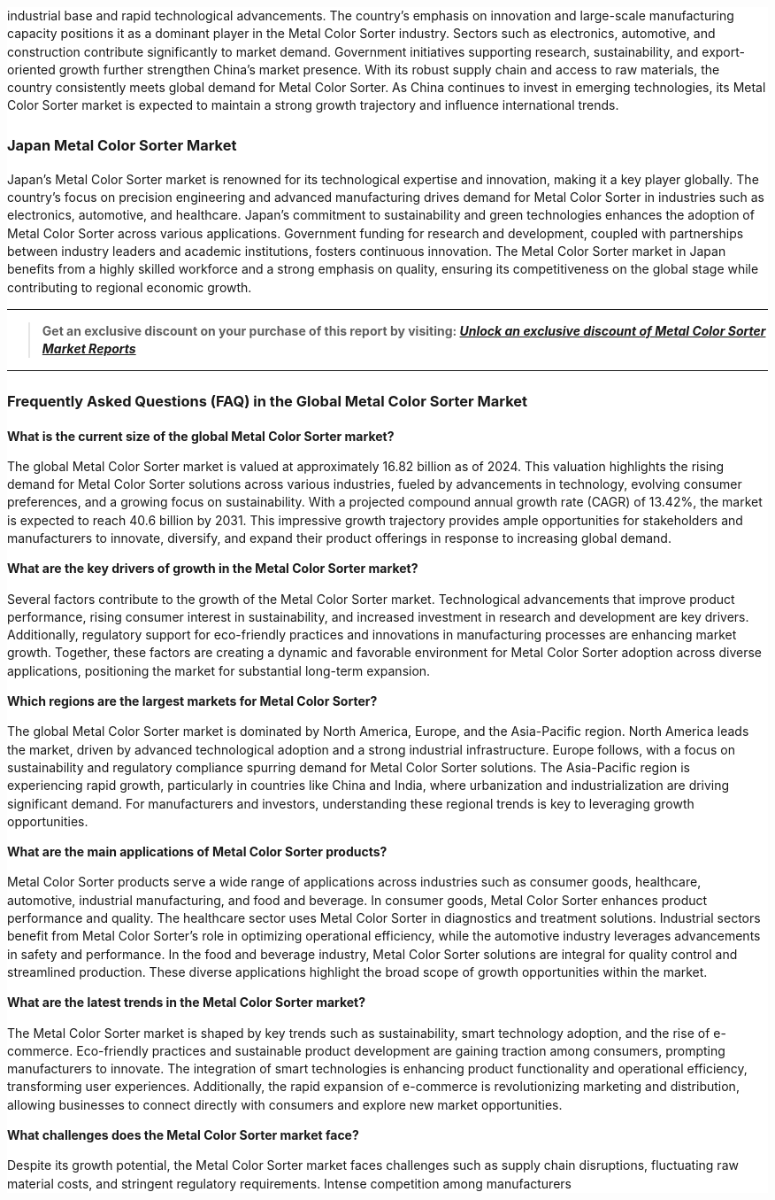 industrial base and rapid technological advancements. The country&rsquo;s emphasis on innovation and large-scale manufacturing capacity positions it as a dominant player in the Metal Color Sorter industry. Sectors such as electronics, automotive, and construction contribute significantly to market demand. Government initiatives supporting research, sustainability, and export-oriented growth further strengthen China&rsquo;s market presence. With its robust supply chain and access to raw materials, the country consistently meets global demand for Metal Color Sorter. As China continues to invest in emerging technologies, its Metal Color Sorter market is expected to maintain a strong growth trajectory and influence international trends.</p><h3>Japan Metal Color Sorter Market</h3><p>Japan&rsquo;s Metal Color Sorter market is renowned for its technological expertise and innovation, making it a key player globally. The country&rsquo;s focus on precision engineering and advanced manufacturing drives demand for Metal Color Sorter in industries such as electronics, automotive, and healthcare. Japan&rsquo;s commitment to sustainability and green technologies enhances the adoption of Metal Color Sorter across various applications. Government funding for research and development, coupled with partnerships between industry leaders and academic institutions, fosters continuous innovation. The Metal Color Sorter market in Japan benefits from a highly skilled workforce and a strong emphasis on quality, ensuring its competitiveness on the global stage while contributing to regional economic growth.</p><hr /><blockquote><p><strong>Get an exclusive discount on your purchase of this report by visiting: <em><a href="://marketresearchpulse.com/ask-for-discount/24678?utm_source=Github&amp;utm_medium=019">Unlock an exclusive discount of Metal Color Sorter Market Reports</a></em>&nbsp;</strong></p></blockquote><hr /><h3>Frequently Asked Questions (FAQ) in the Global Metal Color Sorter Market</h3><p><strong>What is the current size of the global Metal Color Sorter market?</strong></p><p>The global Metal Color Sorter market is valued at approximately 16.82 billion as of 2024. This valuation highlights the rising demand for Metal Color Sorter solutions across various industries, fueled by advancements in technology, evolving consumer preferences, and a growing focus on sustainability. With a projected compound annual growth rate (CAGR) of 13.42%, the market is expected to reach 40.6 billion by 2031. This impressive growth trajectory provides ample opportunities for stakeholders and manufacturers to innovate, diversify, and expand their product offerings in response to increasing global demand.</p><p><strong>What are the key drivers of growth in the Metal Color Sorter market?</strong></p><p>Several factors contribute to the growth of the Metal Color Sorter market. Technological advancements that improve product performance, rising consumer interest in sustainability, and increased investment in research and development are key drivers. Additionally, regulatory support for eco-friendly practices and innovations in manufacturing processes are enhancing market growth. Together, these factors are creating a dynamic and favorable environment for Metal Color Sorter adoption across diverse applications, positioning the market for substantial long-term expansion.</p><p><strong>Which regions are the largest markets for Metal Color Sorter?</strong></p><p>The global Metal Color Sorter market is dominated by North America, Europe, and the Asia-Pacific region. North America leads the market, driven by advanced technological adoption and a strong industrial infrastructure. Europe follows, with a focus on sustainability and regulatory compliance spurring demand for Metal Color Sorter solutions. The Asia-Pacific region is experiencing rapid growth, particularly in countries like China and India, where urbanization and industrialization are driving significant demand. For manufacturers and investors, understanding these regional trends is key to leveraging growth opportunities.</p><p><strong>What are the main applications of Metal Color Sorter products?</strong></p><p>Metal Color Sorter products serve a wide range of applications across industries such as consumer goods, healthcare, automotive, industrial manufacturing, and food and beverage. In consumer goods, Metal Color Sorter enhances product performance and quality. The healthcare sector uses Metal Color Sorter in diagnostics and treatment solutions. Industrial sectors benefit from Metal Color Sorter&rsquo;s role in optimizing operational efficiency, while the automotive industry leverages advancements in safety and performance. In the food and beverage industry, Metal Color Sorter solutions are integral for quality control and streamlined production. These diverse applications highlight the broad scope of growth opportunities within the market.</p><p><strong>What are the latest trends in the Metal Color Sorter market?</strong></p><p>The Metal Color Sorter market is shaped by key trends such as sustainability, smart technology adoption, and the rise of e-commerce. Eco-friendly practices and sustainable product development are gaining traction among consumers, prompting manufacturers to innovate. The integration of smart technologies is enhancing product functionality and operational efficiency, transforming user experiences. Additionally, the rapid expansion of e-commerce is revolutionizing marketing and distribution, allowing businesses to connect directly with consumers and explore new market opportunities.</p><p><strong>What challenges does the Metal Color Sorter market face?</strong></p><p>Despite its growth potential, the Metal Color Sorter market faces challenges such as supply chain disruptions, fluctuating raw material costs, and stringent regulatory requirements. Intense competition among manufacturers